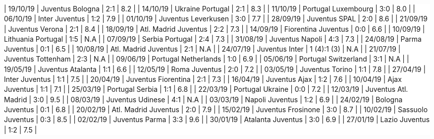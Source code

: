| 19/10/19 | Juventus Bologna                | 2:1          | 8.2      |
| 14/10/19 | Ukraine Portugal                | 2:1          | 8.3      |
| 11/10/19 | Portugal Luxembourg             | 3:0          | 8.0      |
| 06/10/19 | Inter Juventus                  | 1:2          | 7.9      |
| 01/10/19 | Juventus Leverkusen             | 3:0          | 7.7      |
| 28/09/19 | Juventus SPAL                   | 2:0          | 8.6      |
| 21/09/19 | Juventus Verona                 | 2:1          | 8.4      |
| 18/09/19 | Atl. Madrid Juventus            | 2:2          | 7.3      |
| 14/09/19 | Fiorentina Juventus             | 0:0          | 6.6      |
| 10/09/19 | Lithuania Portugal              | 1:5          | N.A      |
| 07/09/19 | Serbia Portugal                 | 2:4          | 7.3      |
| 31/08/19 | Juventus Napoli                 | 4:3          | 7.3      |
| 24/08/19 | Parma Juventus                  | 0:1          | 6.5      |
| 10/08/19 | Atl. Madrid Juventus            | 2:1          | N.A      |
| 24/07/19 | Juventus Inter                  | 1 (4):1 (3)  | N.A      |
| 21/07/19 | Juventus Tottenham              | 2:3          | N.A      |
| 09/06/19 | Portugal Netherlands            | 1:0          | 6.9      |
| 05/06/19 | Portugal Switzerland            | 3:1          | N.A      |
| 19/05/19 | Juventus Atalanta               | 1:1          | 6.6      |
| 12/05/19 | Roma Juventus                   | 2:0          | 7.2      |
| 03/05/19 | Juventus Torino                 | 1:1          | 7.8      |
| 27/04/19 | Inter Juventus                  | 1:1          | 7.5      |
| 20/04/19 | Juventus Fiorentina             | 2:1          | 7.3      |
| 16/04/19 | Juventus Ajax                   | 1:2          | 7.6      |
| 10/04/19 | Ajax Juventus                   | 1:1          | 7.1      |
| 25/03/19 | Portugal Serbia                 | 1:1          | 6.8      |
| 22/03/19 | Portugal Ukraine                | 0:0          | 7.2      |
| 12/03/19 | Juventus Atl. Madrid            | 3:0          | 9.5      |
| 08/03/19 | Juventus Udinese                | 4:1          | N.A      |
| 03/03/19 | Napoli Juventus                 | 1:2          | 6.9      |
| 24/02/19 | Bologna Juventus                | 0:1          | 6.8      |
| 20/02/19 | Atl. Madrid Juventus            | 2:0          | 7.9      |
| 15/02/19 | Juventus Frosinone              | 3:0          | 8.7      |
| 10/02/19 | Sassuolo Juventus               | 0:3          | 8.5      |
| 02/02/19 | Juventus Parma                  | 3:3          | 9.6      |
| 30/01/19 | Atalanta Juventus               | 3:0          | 6.9      |
| 27/01/19 | Lazio Juventus                  | 1:2          | 7.5      |